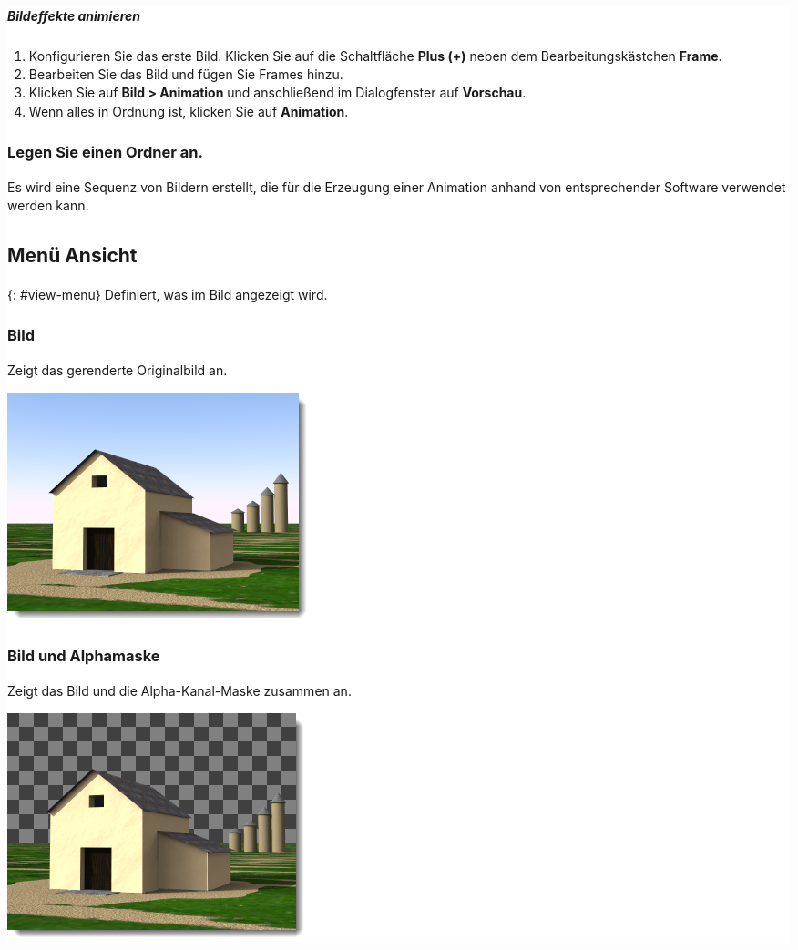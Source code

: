 ##### Bildeffekte animieren

 1. Konfigurieren Sie das erste Bild. Klicken Sie auf die Schaltfläche **Plus (+)** neben dem Bearbeitungskästchen **Frame**.
 1. Bearbeiten Sie das Bild und fügen Sie Frames hinzu.
 1. Klicken Sie auf **Bild > Animation** und anschließend im Dialogfenster auf **Vorschau**.
 1. Wenn alles in Ordnung ist, klicken Sie auf **Animation**.

### Legen Sie einen Ordner an.
Es wird eine Sequenz von Bildern erstellt, die für die Erzeugung einer Animation anhand von entsprechender Software verwendet werden kann.

## Menü Ansicht
{: #view-menu}
Definiert, was im Bild angezeigt wird.

### Bild
Zeigt das gerenderte Originalbild an.

![images/fx-001.png](images/fx-001.png)

### Bild und Alphamaske
Zeigt das Bild und die Alpha-Kanal-Maske zusammen an.

![images/imageandalpha.png](images/imageandalpha.png)
